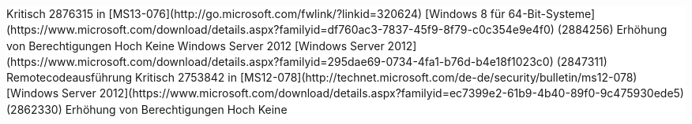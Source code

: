 </td>
<td style="border:1px solid black;">
Kritisch
</td>
<td style="border:1px solid black;">
2876315 in [MS13-076](http://go.microsoft.com/fwlink/?linkid=320624)
</td>
</tr>
<tr class="alternateRow">
<td style="border:1px solid black;">
[Windows 8 für 64-Bit-Systeme](https://www.microsoft.com/download/details.aspx?familyid=df760ac3-7837-45f9-8f79-c0c354e9e4f0)  
(2884256)
</td>
<td style="border:1px solid black;">
Erhöhung von Berechtigungen
</td>
<td style="border:1px solid black;">
Hoch
</td>
<td style="border:1px solid black;">
Keine
</td>
</tr>
<tr>
<th colspan="4" style="border:1px solid black;">
Windows Server 2012
</th>
</tr>
<tr>
<td style="border:1px solid black;">
[Windows Server 2012](https://www.microsoft.com/download/details.aspx?familyid=295dae69-0734-4fa1-b76d-b4e18f1023c0)  
(2847311)
</td>
<td style="border:1px solid black;">
Remotecodeausführung
</td>
<td style="border:1px solid black;">
Kritisch
</td>
<td style="border:1px solid black;">
2753842 in [MS12-078](http://technet.microsoft.com/de-de/security/bulletin/ms12-078)
</td>
</tr>
<tr class="alternateRow">
<td style="border:1px solid black;">
[Windows Server 2012](https://www.microsoft.com/download/details.aspx?familyid=ec7399e2-61b9-4b40-89f0-9c475930ede5)  
(2862330)
</td>
<td style="border:1px solid black;">
Erhöhung von Berechtigungen
</td>
<td style="border:1px solid black;">
Hoch
</td>
<td style="border:1px solid black;">
Keine
</td>
</tr>
<tr>
<td style="border:1px solid black;">